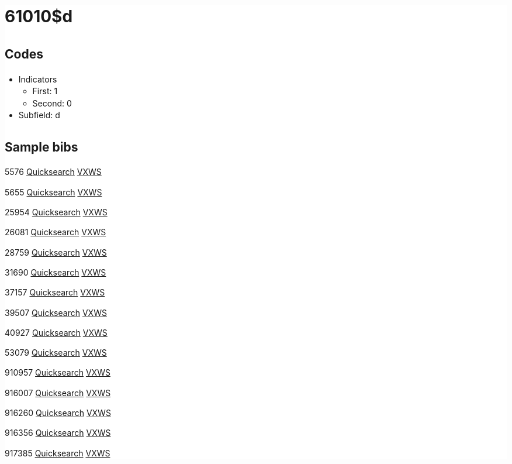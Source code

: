 # 61010$d

## Codes

-   Indicators
    -   First: 1
    -   Second: 0
-   Subfield: d

## Sample bibs

5576 [Quicksearch](https://search.library.yale.edu/catalog/5576) [VXWS](http://prodorbis.library.yale.edu:7014/vxws/GetHoldingsService?bibId=5576)

5655 [Quicksearch](https://search.library.yale.edu/catalog/5655) [VXWS](http://prodorbis.library.yale.edu:7014/vxws/GetHoldingsService?bibId=5655)

25954 [Quicksearch](https://search.library.yale.edu/catalog/25954) [VXWS](http://prodorbis.library.yale.edu:7014/vxws/GetHoldingsService?bibId=25954)

26081 [Quicksearch](https://search.library.yale.edu/catalog/26081) [VXWS](http://prodorbis.library.yale.edu:7014/vxws/GetHoldingsService?bibId=26081)

28759 [Quicksearch](https://search.library.yale.edu/catalog/28759) [VXWS](http://prodorbis.library.yale.edu:7014/vxws/GetHoldingsService?bibId=28759)

31690 [Quicksearch](https://search.library.yale.edu/catalog/31690) [VXWS](http://prodorbis.library.yale.edu:7014/vxws/GetHoldingsService?bibId=31690)

37157 [Quicksearch](https://search.library.yale.edu/catalog/37157) [VXWS](http://prodorbis.library.yale.edu:7014/vxws/GetHoldingsService?bibId=37157)

39507 [Quicksearch](https://search.library.yale.edu/catalog/39507) [VXWS](http://prodorbis.library.yale.edu:7014/vxws/GetHoldingsService?bibId=39507)

40927 [Quicksearch](https://search.library.yale.edu/catalog/40927) [VXWS](http://prodorbis.library.yale.edu:7014/vxws/GetHoldingsService?bibId=40927)

53079 [Quicksearch](https://search.library.yale.edu/catalog/53079) [VXWS](http://prodorbis.library.yale.edu:7014/vxws/GetHoldingsService?bibId=53079)

910957 [Quicksearch](https://search.library.yale.edu/catalog/910957) [VXWS](http://prodorbis.library.yale.edu:7014/vxws/GetHoldingsService?bibId=910957)

916007 [Quicksearch](https://search.library.yale.edu/catalog/916007) [VXWS](http://prodorbis.library.yale.edu:7014/vxws/GetHoldingsService?bibId=916007)

916260 [Quicksearch](https://search.library.yale.edu/catalog/916260) [VXWS](http://prodorbis.library.yale.edu:7014/vxws/GetHoldingsService?bibId=916260)

916356 [Quicksearch](https://search.library.yale.edu/catalog/916356) [VXWS](http://prodorbis.library.yale.edu:7014/vxws/GetHoldingsService?bibId=916356)

917385 [Quicksearch](https://search.library.yale.edu/catalog/917385) [VXWS](http://prodorbis.library.yale.edu:7014/vxws/GetHoldingsService?bibId=917385)
